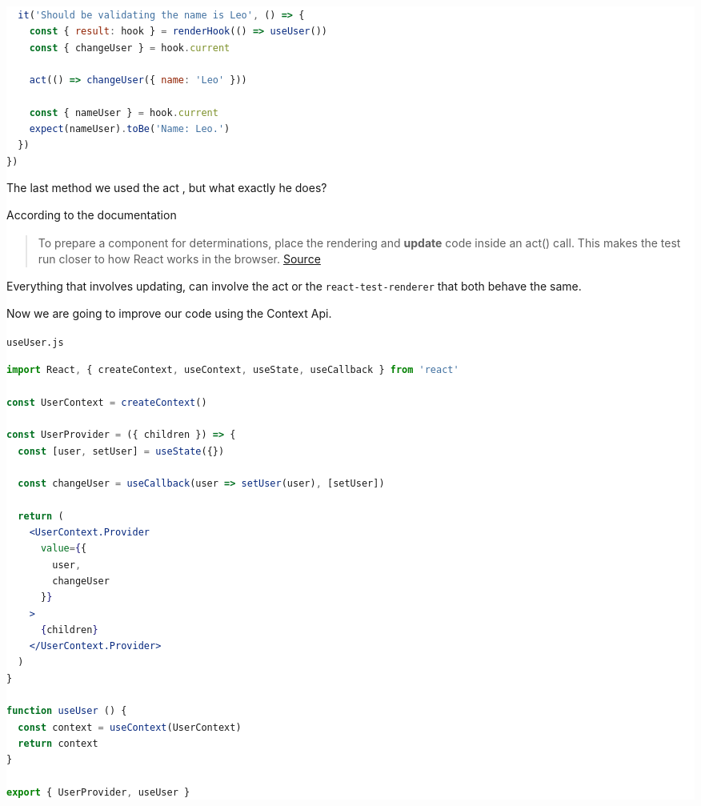 ```jsx
  it('Should be validating the name is Leo', () => {
    const { result: hook } = renderHook(() => useUser())
    const { changeUser } = hook.current

    act(() => changeUser({ name: 'Leo' }))

    const { nameUser } = hook.current
    expect(nameUser).toBe('Name: Leo.')
  })
})
```

The last method we used the act , but what exactly he does?

According to the documentation

> To prepare a component for determinations, place the rendering and **update** code inside an act() call. This makes the test run closer to how React works in the browser. [Source](https://pt-br.reactjs.org/docs/test-utils.html#act)

Everything that involves updating, can involve the act or the `react-test-renderer` that both behave the same.

Now we are going to improve our code using the Context Api.

`useUser.js`

```jsx
import React, { createContext, useContext, useState, useCallback } from 'react'

const UserContext = createContext()

const UserProvider = ({ children }) => {
  const [user, setUser] = useState({})

  const changeUser = useCallback(user => setUser(user), [setUser])

  return (
    <UserContext.Provider
      value={{
        user,
        changeUser
      }}
    >
      {children}
    </UserContext.Provider>
  )
}

function useUser () {
  const context = useContext(UserContext)
  return context
}

export { UserProvider, useUser }
```
